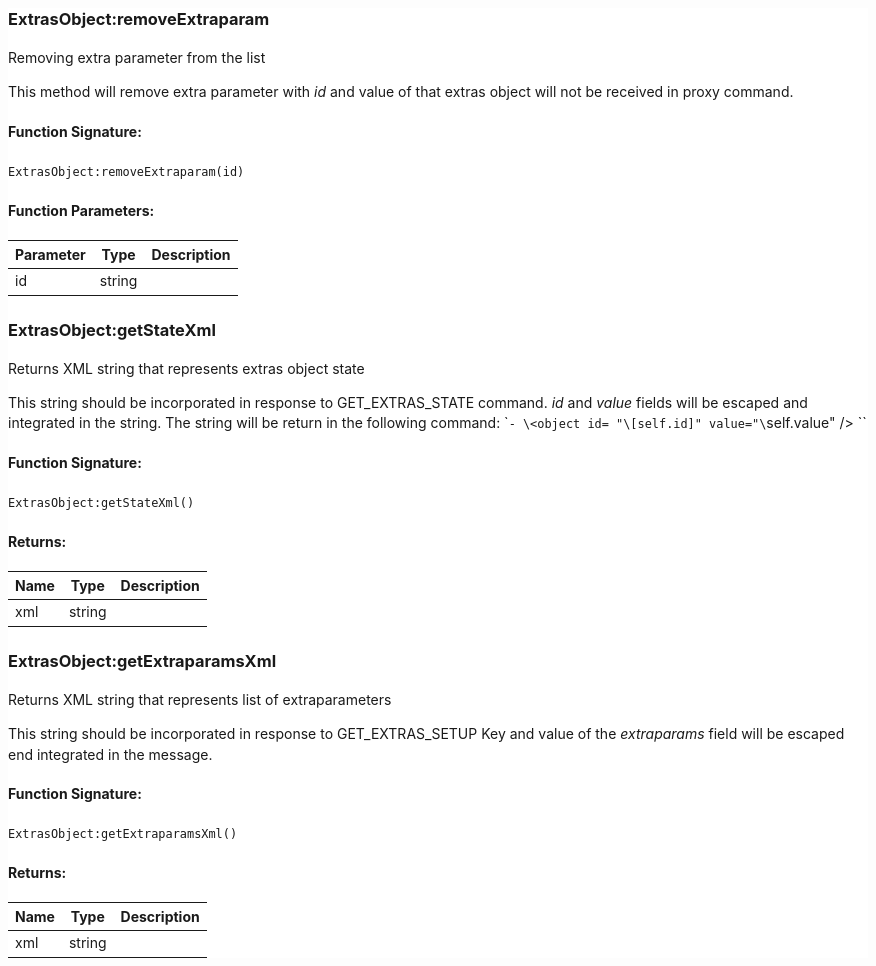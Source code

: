 ### ExtrasObject:removeExtraparam

 Removing extra parameter from the list

 This method will remove extra parameter with *id* and value of that extras object will not be received in proxy command.

#### Function Signature:

`ExtrasObject:removeExtraparam(id)`

#### Function Parameters:

| Parameter | Type | Description |
| --------- | ---- | ----------- |
| id        | string            ||

### ExtrasObject:getStateXml

 Returns XML string that represents extras object state

 This string should be incorporated in response to GET\_EXTRAS\_STATE command. *id* and *value* fields will be escaped and integrated in the string. The string will be return in the following command:
\``- \<object id= "\[self.id]" value="\`self.value" /\>
\`\`
#### Function Signature:

`ExtrasObject:getStateXml()`


#### Returns:

| Name | Type | Description |
| ---- | ---- | ----------- |
| xml  | string            ||

### ExtrasObject:getExtraparamsXml

 Returns XML string that represents list of extraparameters

 This string should be incorporated in response to GET\_EXTRAS\_SETUP Key and value of the *extraparams* field will be escaped end integrated in the message.


#### Function Signature:

`ExtrasObject:getExtraparamsXml()`


#### Returns:

| Name | Type | Description |
| ---- | ---- | ----------- |
| xml  | string            ||
